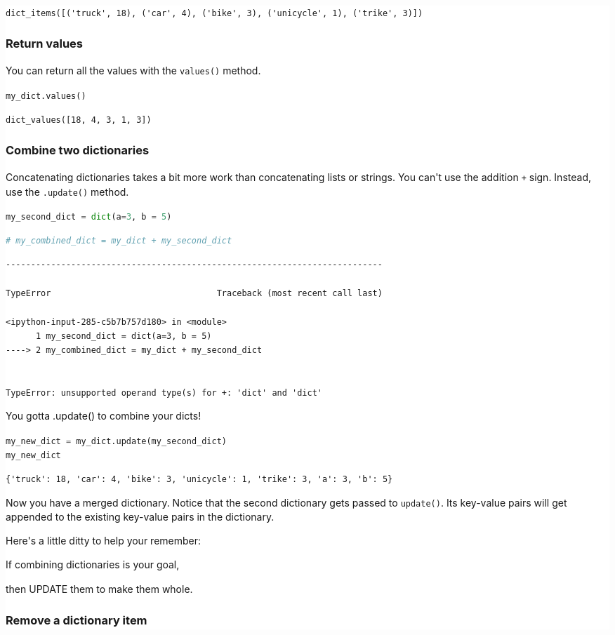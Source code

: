 
    dict_items([('truck', 18), ('car', 4), ('bike', 3), ('unicycle', 1), ('trike', 3)])

### Return values 
You can return all the values with the `values()` method.

```python
my_dict.values()
```


    dict_values([18, 4, 3, 1, 3])

### Combine two dictionaries 

Concatenating dictionaries takes a bit more work than concatenating lists or strings. You can't use the addition `+` sign. Instead, use the `.update()` method. 


```python
my_second_dict = dict(a=3, b = 5)
```


```python
# my_combined_dict = my_dict + my_second_dict
```

    ---------------------------------------------------------------------------

    TypeError                                 Traceback (most recent call last)

    <ipython-input-285-c5b7b757d180> in <module>
          1 my_second_dict = dict(a=3, b = 5)
    ----> 2 my_combined_dict = my_dict + my_second_dict
    

    TypeError: unsupported operand type(s) for +: 'dict' and 'dict'


You gotta .update() to combine your dicts!

```python
my_new_dict = my_dict.update(my_second_dict) 
my_new_dict
```


    {'truck': 18, 'car': 4, 'bike': 3, 'unicycle': 1, 'trike': 3, 'a': 3, 'b': 5}



Now you have a merged dictionary. Notice that the second dictionary gets passed to `update()`. Its key-value pairs will get appended to the existing key-value pairs in the dictionary.

Here's a little ditty to help your remember:

If combining dictionaries is your goal,

then UPDATE them to make them whole. 

### Remove a dictionary item 


[^1]: This idea comes from [Making Learning Whole](https://www.amazon.com/Making-Learning-Whole-Principles-Transform/dp/0470633719) by David Perkins. Hat tip to [fast.ai](https://www.fast.ai/) creators Jeremy Howard and Rachel Thomas who introduced me to it. Once you have a year of coding under your belt, their courses can teach you deep learning with Python.